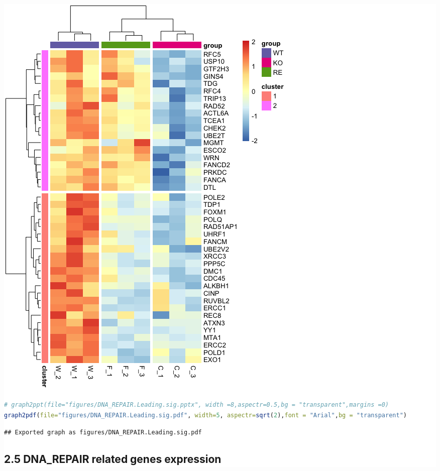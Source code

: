 
![](Fig_GSEA_FUS_files/figure-gfm/unnamed-chunk-19-2.png)

``` r
# graph2ppt(file="figures/DNA_REPAIR.Leading.sig.pptx", width =8,aspectr=0.5,bg = "transparent",margins =0)
graph2pdf(file="figures/DNA_REPAIR.Leading.sig.pdf", width=5, aspectr=sqrt(2),font = "Arial",bg = "transparent")
```

    ## Exported graph as figures/DNA_REPAIR.Leading.sig.pdf

## 2.5 DNA\_REPAIR related genes expression
